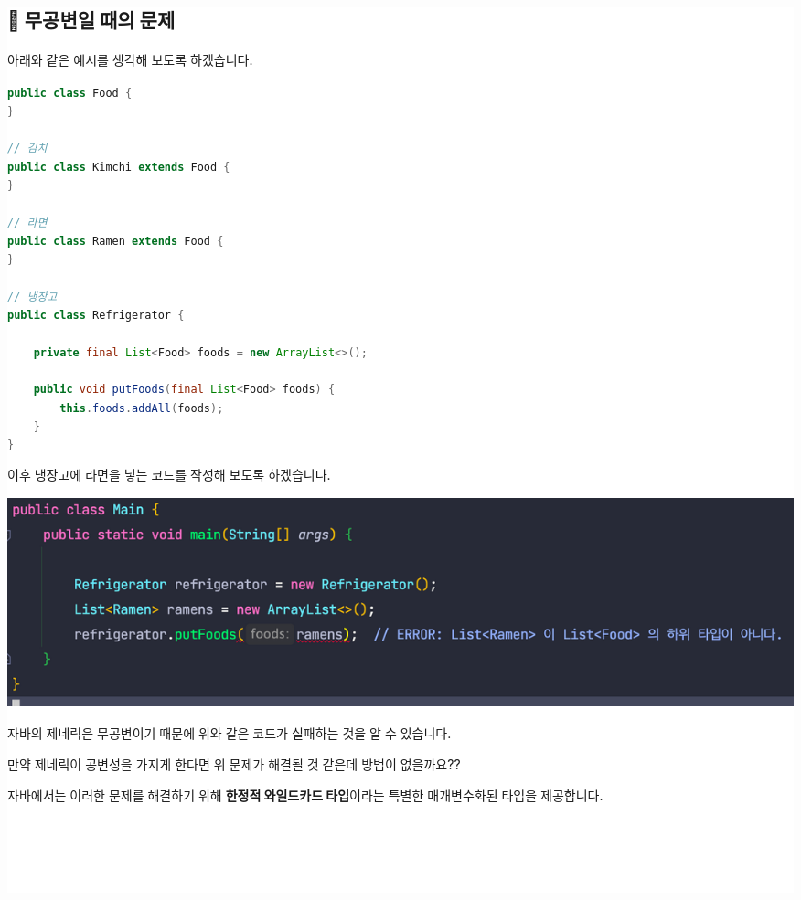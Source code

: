 ## 🧐 무공변일 때의 문제

아래와 같은 예시를 생각해 보도록 하겠습니다.

```java
public class Food {
}

// 김치
public class Kimchi extends Food {
}

// 라면
public class Ramen extends Food {
}

// 냉장고
public class Refrigerator {

    private final List<Food> foods = new ArrayList<>();

    public void putFoods(final List<Food> foods) {
        this.foods.addAll(foods);
    }
}
```

이후 냉장고에 라면을 넣는 코드를 작성해 보도록 하겠습니다.

![img7](img/img_7.png)

자바의 제네릭은 무공변이기 때문에 위와 같은 코드가 실패하는 것을 알 수 있습니다.

만약 제네릭이 공변성을 가지게 한다면 위 문제가 해결될 것 같은데 방법이 없을까요??

자바에서는 이러한 문제를 해결하기 위해 **한정적 와일드카드 타입**이라는 특별한 매개변수화된 타입을 제공합니다.

<br>
<br>
<br>
<br>
